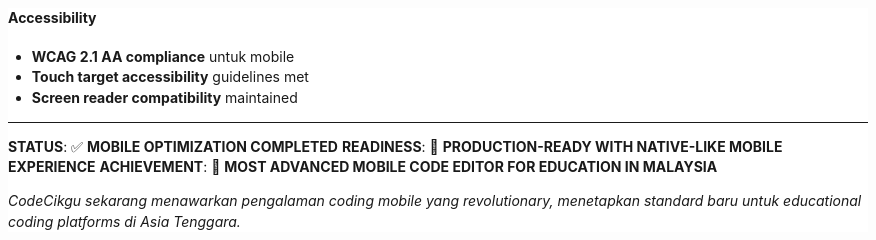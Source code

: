 #### **Accessibility**
- **WCAG 2.1 AA compliance** untuk mobile
- **Touch target accessibility** guidelines met
- **Screen reader compatibility** maintained

---

**STATUS**: ✅ **MOBILE OPTIMIZATION COMPLETED**
**READINESS**: 🚀 **PRODUCTION-READY WITH NATIVE-LIKE MOBILE EXPERIENCE**
**ACHIEVEMENT**: 📱 **MOST ADVANCED MOBILE CODE EDITOR FOR EDUCATION IN MALAYSIA**

*CodeCikgu sekarang menawarkan pengalaman coding mobile yang revolutionary, menetapkan standard baru untuk educational coding platforms di Asia Tenggara.*
